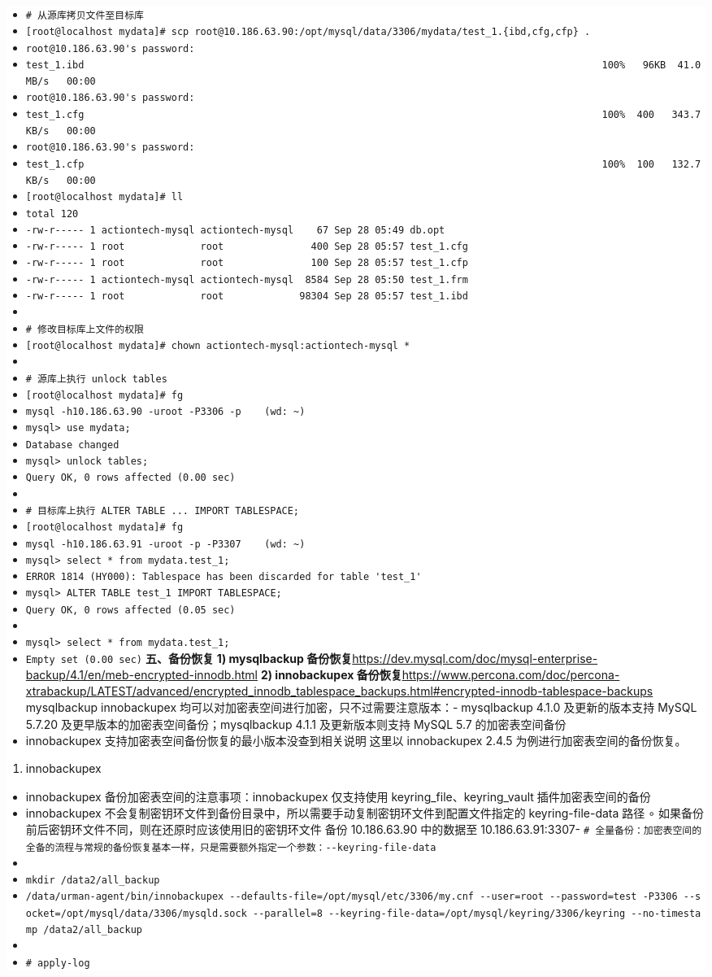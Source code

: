 - `# 从源库拷贝文件至目标库`
- `[root@localhost mydata]# scp root@10.186.63.90:/opt/mysql/data/3306/mydata/test_1.{ibd,cfg,cfp} .`
- `root@10.186.63.90's password:`
- `test_1.ibd                                                                                         100%   96KB  41.0MB/s   00:00`
- `root@10.186.63.90's password:`
- `test_1.cfg                                                                                         100%  400   343.7KB/s   00:00`
- `root@10.186.63.90's password:`
- `test_1.cfp                                                                                         100%  100   132.7KB/s   00:00`
- `[root@localhost mydata]# ll`
- `total 120`
- `-rw-r----- 1 actiontech-mysql actiontech-mysql    67 Sep 28 05:49 db.opt`
- `-rw-r----- 1 root             root               400 Sep 28 05:57 test_1.cfg`
- `-rw-r----- 1 root             root               100 Sep 28 05:57 test_1.cfp`
- `-rw-r----- 1 actiontech-mysql actiontech-mysql  8584 Sep 28 05:50 test_1.frm`
- `-rw-r----- 1 root             root             98304 Sep 28 05:57 test_1.ibd`
- 
- `# 修改目标库上文件的权限`
- `[root@localhost mydata]# chown actiontech-mysql:actiontech-mysql *`
- 
- `# 源库上执行 unlock tables`
- `[root@localhost mydata]# fg`
- `mysql -h10.186.63.90 -uroot -P3306 -p    (wd: ~)`
- `mysql> use mydata;`
- `Database changed`
- `mysql> unlock tables;`
- `Query OK, 0 rows affected (0.00 sec)`
- 
- `# 目标库上执行 ALTER TABLE ... IMPORT TABLESPACE;`
- `[root@localhost mydata]# fg`
- `mysql -h10.186.63.91 -uroot -p -P3307    (wd: ~)`
- `mysql> select * from mydata.test_1;`
- `ERROR 1814 (HY000): Tablespace has been discarded for table 'test_1'`
- `mysql> ALTER TABLE test_1 IMPORT TABLESPACE;`
- `Query OK, 0 rows affected (0.05 sec)`
- 
- `mysql> select * from mydata.test_1;`
- `Empty set (0.00 sec)`
**五、备份恢复**
**1) mysqlbackup 备份恢复**https://dev.mysql.com/doc/mysql-enterprise-backup/4.1/en/meb-encrypted-innodb.html
**2) innobackupex 备份恢复**https://www.percona.com/doc/percona-xtrabackup/LATEST/advanced/encrypted_innodb_tablespace_backups.html#encrypted-innodb-tablespace-backups
mysqlbackup innobackupex 均可以对加密表空间进行加密，只不过需要注意版本：- mysqlbackup 4.1.0 及更新的版本支持 MySQL 5.7.20 及更早版本的加密表空间备份；mysqlbackup 4.1.1 及更新版本则支持 MySQL 5.7 的加密表空间备份
- innobackupex 支持加密表空间备份恢复的最小版本没查到相关说明
这里以 innobackupex 2.4.5 为例进行加密表空间的备份恢复。
1. innobackupex
- innobackupex 备份加密表空间的注意事项：innobackupex 仅支持使用 keyring_file、keyring_vault 插件加密表空间的备份
- innobackupex 不会复制密钥环文件到备份目录中，所以需要手动复制密钥环文件到配置文件指定的 keyring-file-data 路径
∘ 如果备份前后密钥环文件不同，则在还原时应该使用旧的密钥环文件
备份 10.186.63.90 中的数据至 10.186.63.91:3307- `# 全量备份：加密表空间的全备的流程与常规的备份恢复基本一样，只是需要额外指定一个参数：--keyring-file-data`
- 
- `mkdir /data2/all_backup`
- `/data/urman-agent/bin/innobackupex --defaults-file=/opt/mysql/etc/3306/my.cnf --user=root --password=test -P3306 --socket=/opt/mysql/data/3306/mysqld.sock --parallel=8 --keyring-file-data=/opt/mysql/keyring/3306/keyring --no-timestamp /data2/all_backup`
- 
- `# apply-log`